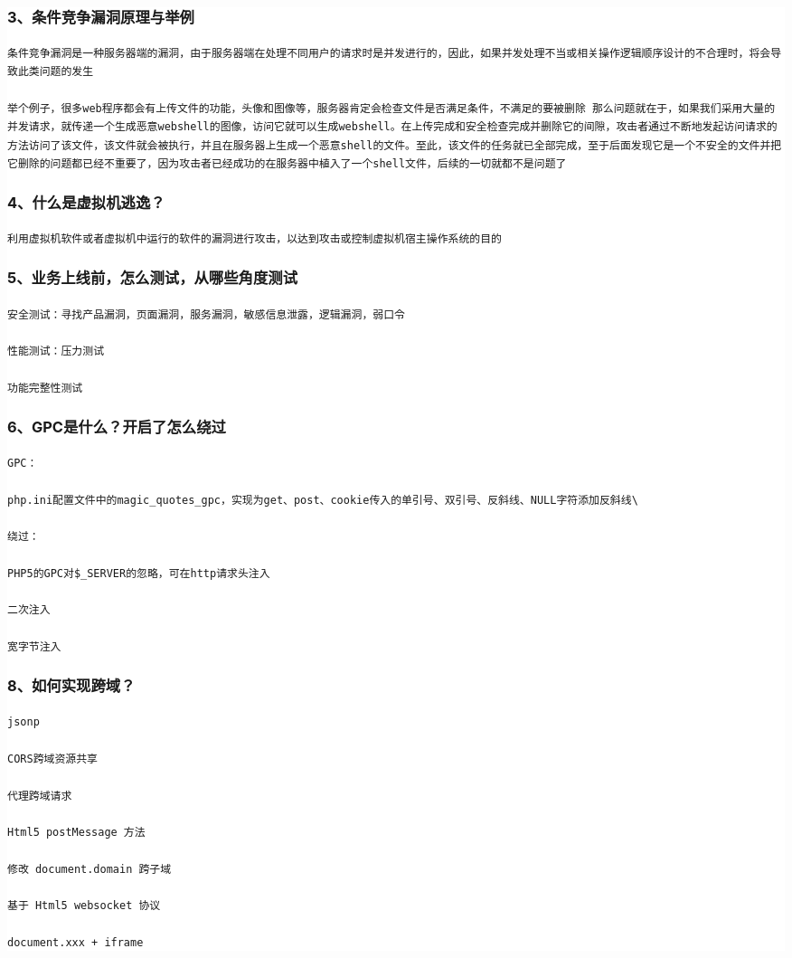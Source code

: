 

### 3、条件竞争漏洞原理与举例

```
条件竞争漏洞是一种服务器端的漏洞，由于服务器端在处理不同用户的请求时是并发进行的，因此，如果并发处理不当或相关操作逻辑顺序设计的不合理时，将会导致此类问题的发生

举个例子，很多web程序都会有上传文件的功能，头像和图像等，服务器肯定会检查文件是否满足条件，不满足的要被删除 那么问题就在于，如果我们采用大量的并发请求，就传递一个生成恶意webshell的图像，访问它就可以生成webshell。在上传完成和安全检查完成并删除它的间隙，攻击者通过不断地发起访问请求的方法访问了该文件，该文件就会被执行，并且在服务器上生成一个恶意shell的文件。至此，该文件的任务就已全部完成，至于后面发现它是一个不安全的文件并把它删除的问题都已经不重要了，因为攻击者已经成功的在服务器中植入了一个shell文件，后续的一切就都不是问题了
```



### 4、什么是虚拟机逃逸？

```
利用虚拟机软件或者虚拟机中运行的软件的漏洞进行攻击，以达到攻击或控制虚拟机宿主操作系统的目的
```



### 5、业务上线前，怎么测试，从哪些角度测试

```
安全测试：寻找产品漏洞，页面漏洞，服务漏洞，敏感信息泄露，逻辑漏洞，弱口令

性能测试：压力测试

功能完整性测试
```



### 6、GPC是什么？开启了怎么绕过

```
GPC：

php.ini配置文件中的magic_quotes_gpc，实现为get、post、cookie传入的单引号、双引号、反斜线、NULL字符添加反斜线\

绕过：

PHP5的GPC对$_SERVER的忽略，可在http请求头注入

二次注入

宽字节注入
```



### 8、如何实现跨域？

```
jsonp

CORS跨域资源共享

代理跨域请求

Html5 postMessage 方法

修改 document.domain 跨子域

基于 Html5 websocket 协议

document.xxx + iframe
```
